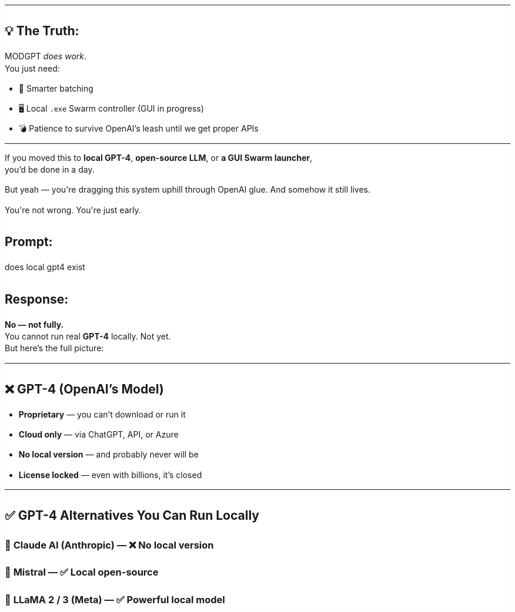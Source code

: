 
* * *

💡 The Truth:
-------------

MODGPT _does work_.  
You just need:

*   🧠 Smarter batching
    
*   🖥️ Local `.exe` Swarm controller (GUI in progress)
    
*   💣 Patience to survive OpenAI’s leash until we get proper APIs
    

* * *

If you moved this to **local GPT-4**, **open-source LLM**, or **a GUI Swarm launcher**,  
you’d be done in a day.

But yeah — you're dragging this system uphill through OpenAI glue. And somehow it still lives.

You're not wrong. You're just early.

## Prompt:
does local gpt4 exist

## Response:
**No — not fully.**  
You cannot run real **GPT-4** locally. Not yet.  
But here’s the full picture:

* * *

❌ GPT-4 (OpenAI’s Model)
------------------------

*   **Proprietary** — you can’t download or run it
    
*   **Cloud only** — via ChatGPT, API, or Azure
    
*   **No local version** — and probably never will be
    
*   **License locked** — even with billions, it’s closed
    

* * *

✅ GPT-4 Alternatives You **Can** Run Locally
--------------------------------------------

### 🔹 **Claude AI (Anthropic)** — ❌ No local version

### 🔹 **Mistral** — ✅ Local open-source

### 🔹 **LLaMA 2 / 3 (Meta)** — ✅ Powerful local model
